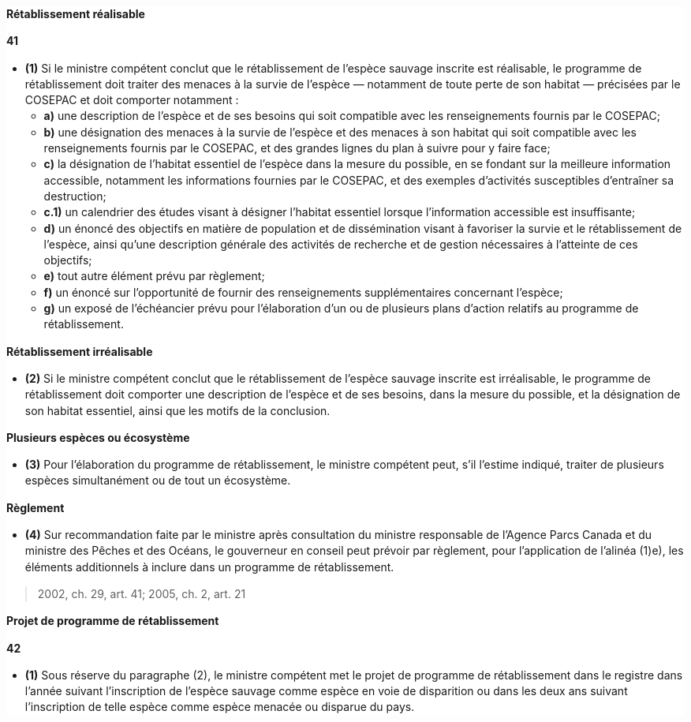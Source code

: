 


**Rétablissement réalisable**

**41** 

- **(1)** Si le ministre compétent conclut que le rétablissement de l’espèce sauvage inscrite est réalisable, le programme de rétablissement doit traiter des menaces à la survie de l’espèce — notamment de toute perte de son habitat — précisées par le COSEPAC et doit comporter notamment :
	- **a)** une description de l’espèce et de ses besoins qui soit compatible avec les renseignements fournis par le COSEPAC;
	- **b)** une désignation des menaces à la survie de l’espèce et des menaces à son habitat qui soit compatible avec les renseignements fournis par le COSEPAC, et des grandes lignes du plan à suivre pour y faire face;
	- **c)** la désignation de l’habitat essentiel de l’espèce dans la mesure du possible, en se fondant sur la meilleure information accessible, notamment les informations fournies par le COSEPAC, et des exemples d’activités susceptibles d’entraîner sa destruction;
	- **c.1)** un calendrier des études visant à désigner l’habitat essentiel lorsque l’information accessible est insuffisante;
	- **d)** un énoncé des objectifs en matière de population et de dissémination visant à favoriser la survie et le rétablissement de l’espèce, ainsi qu’une description générale des activités de recherche et de gestion nécessaires à l’atteinte de ces objectifs;
	- **e)** tout autre élément prévu par règlement;
	- **f)** un énoncé sur l’opportunité de fournir des renseignements supplémentaires concernant l’espèce;
	- **g)** un exposé de l’échéancier prévu pour l’élaboration d’un ou de plusieurs plans d’action relatifs au programme de rétablissement.

**Rétablissement irréalisable**

- **(2)** Si le ministre compétent conclut que le rétablissement de l’espèce sauvage inscrite est irréalisable, le programme de rétablissement doit comporter une description de l’espèce et de ses besoins, dans la mesure du possible, et la désignation de son habitat essentiel, ainsi que les motifs de la conclusion.

**Plusieurs espèces ou écosystème**

- **(3)** Pour l’élaboration du programme de rétablissement, le ministre compétent peut, s’il l’estime indiqué, traiter de plusieurs espèces simultanément ou de tout un écosystème.

**Règlement**

- **(4)** Sur recommandation faite par le ministre après consultation du ministre responsable de l’Agence Parcs Canada et du ministre des Pêches et des Océans, le gouverneur en conseil peut prévoir par règlement, pour l’application de l’alinéa (1)e), les éléments additionnels à inclure dans un programme de rétablissement.
> 2002, ch. 29, art. 41; 2005, ch. 2, art. 21





**Projet de programme de rétablissement**

**42** 

- **(1)** Sous réserve du paragraphe (2), le ministre compétent met le projet de programme de rétablissement dans le registre dans l’année suivant l’inscription de l’espèce sauvage comme espèce en voie de disparition ou dans les deux ans suivant l’inscription de telle espèce comme espèce menacée ou disparue du pays.
